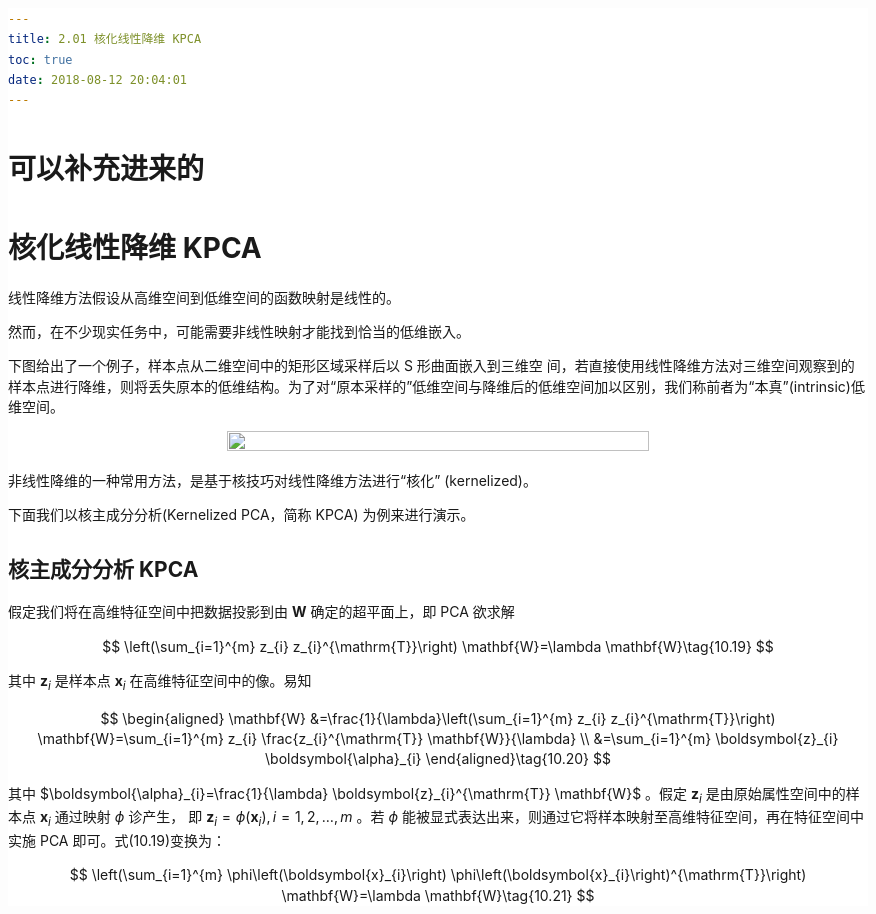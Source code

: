 ```yaml
---
title: 2.01 核化线性降维 KPCA
toc: true
date: 2018-08-12 20:04:01
---
```

# 可以补充进来的


# 核化线性降维 KPCA


线性降维方法假设从高维空间到低维空间的函数映射是线性的。

然而，在不少现实任务中，可能需要非线性映射才能找到恰当的低维嵌入。

下图给出了一个例子，样本点从二维空间中的矩形区域采样后以 S 形曲面嵌入到三维空 间，若直接使用线性降维方法对三维空间观察到的样本点进行降维，则将丢失原本的低维结构。为了对“原本采样的”低维空间与降维后的低维空间加以区别，我们称前者为“本真”(intrinsic)低维空间。


<p align="center">
    <img width="70%" height="70%" src="http://images.iterate.site/blog/image/180629/LmGdkc27L7.png?imageslim">
</p>


非线性降维的一种常用方法，是基于核技巧对线性降维方法进行“核化” (kernelized)。

下面我们以核主成分分析(Kernelized PCA，简称 KPCA) 为例来进行演示。

## 核主成分分析 KPCA

假定我们将在高维特征空间中把数据投影到由 $\mathbf{W}$ 确定的超平面上，即 PCA 欲求解

$$
\left(\sum_{i=1}^{m} z_{i} z_{i}^{\mathrm{T}}\right) \mathbf{W}=\lambda \mathbf{W}\tag{10.19}
$$


其中 $\boldsymbol{z}_{i}$ 是样本点 $\boldsymbol{x}_{i}$ 在高维特征空间中的像。易知

$$
\begin{aligned} \mathbf{W} &=\frac{1}{\lambda}\left(\sum_{i=1}^{m} z_{i} z_{i}^{\mathrm{T}}\right) \mathbf{W}=\sum_{i=1}^{m} z_{i} \frac{z_{i}^{\mathrm{T}} \mathbf{W}}{\lambda} \\ &=\sum_{i=1}^{m} \boldsymbol{z}_{i} \boldsymbol{\alpha}_{i} \end{aligned}\tag{10.20}
$$

其中 $\boldsymbol{\alpha}_{i}=\frac{1}{\lambda} \boldsymbol{z}_{i}^{\mathrm{T}} \mathbf{W}$ 。假定 $\boldsymbol{z}_{i}$ 是由原始属性空间中的样本点 $\boldsymbol{x}_{i}$ 通过映射 $\phi$ 诊产生， 即 $\boldsymbol{z}_{i}=\phi\left(\boldsymbol{x}_{i}\right), i=1,2, \dots, m$ 。若 $\phi$ 能被显式表达出来，则通过它将样本映射至高维特征空间，再在特征空间中实施 PCA 即可。式(10.19)变换为：

$$
\left(\sum_{i=1}^{m} \phi\left(\boldsymbol{x}_{i}\right) \phi\left(\boldsymbol{x}_{i}\right)^{\mathrm{T}}\right) \mathbf{W}=\lambda \mathbf{W}\tag{10.21}
$$

